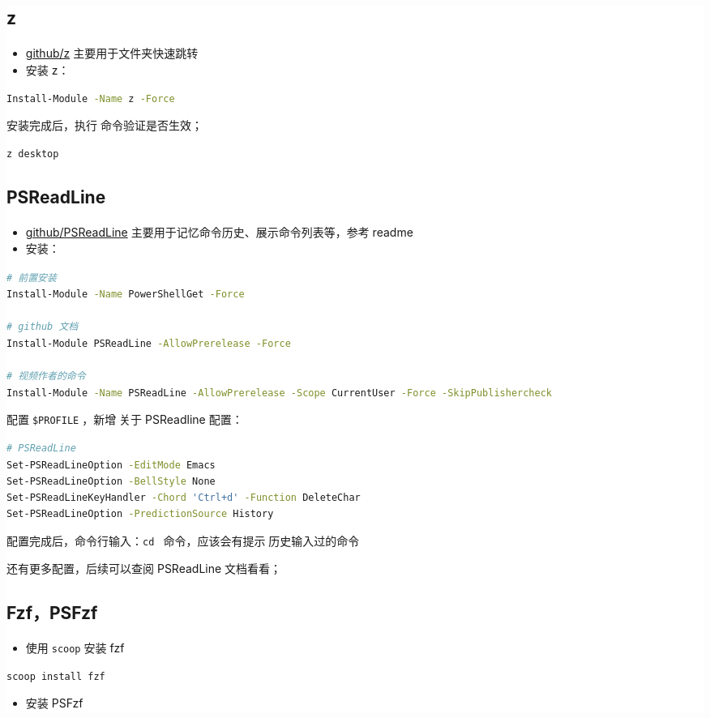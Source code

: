 

## z

- [github/z](https://github.com/rupa/z/) 主要用于文件夹快速跳转
- 安装 z：

```bash
Install-Module -Name z -Force
```

安装完成后，执行 命令验证是否生效；

```bash
z desktop 
```



## PSReadLine

- [github/PSReadLine](https://github.com/PowerShell/PSReadLine) 主要用于记忆命令历史、展示命令列表等，参考 readme
- 安装：

```bash
# 前置安装
Install-Module -Name PowerShellGet -Force

# github 文档
Install-Module PSReadLine -AllowPrerelease -Force

# 视频作者的命令
Install-Module -Name PSReadLine -AllowPrerelease -Scope CurrentUser -Force -SkipPublishercheck
```

配置 `$PROFILE` ，新增 关于 PSReadline 配置：

```bash
# PSReadLine
Set-PSReadLineOption -EditMode Emacs
Set-PSReadLineOption -BellStyle None
Set-PSReadLineKeyHandler -Chord 'Ctrl+d' -Function DeleteChar
Set-PSReadLineOption -PredictionSource History
```

配置完成后，命令行输入：`cd ` 命令，应该会有提示 历史输入过的命令

还有更多配置，后续可以查阅 PSReadLine 文档看看；

## Fzf，PSFzf

- 使用 `scoop` 安装 fzf

```bash
scoop install fzf
```

- 安装 PSFzf
